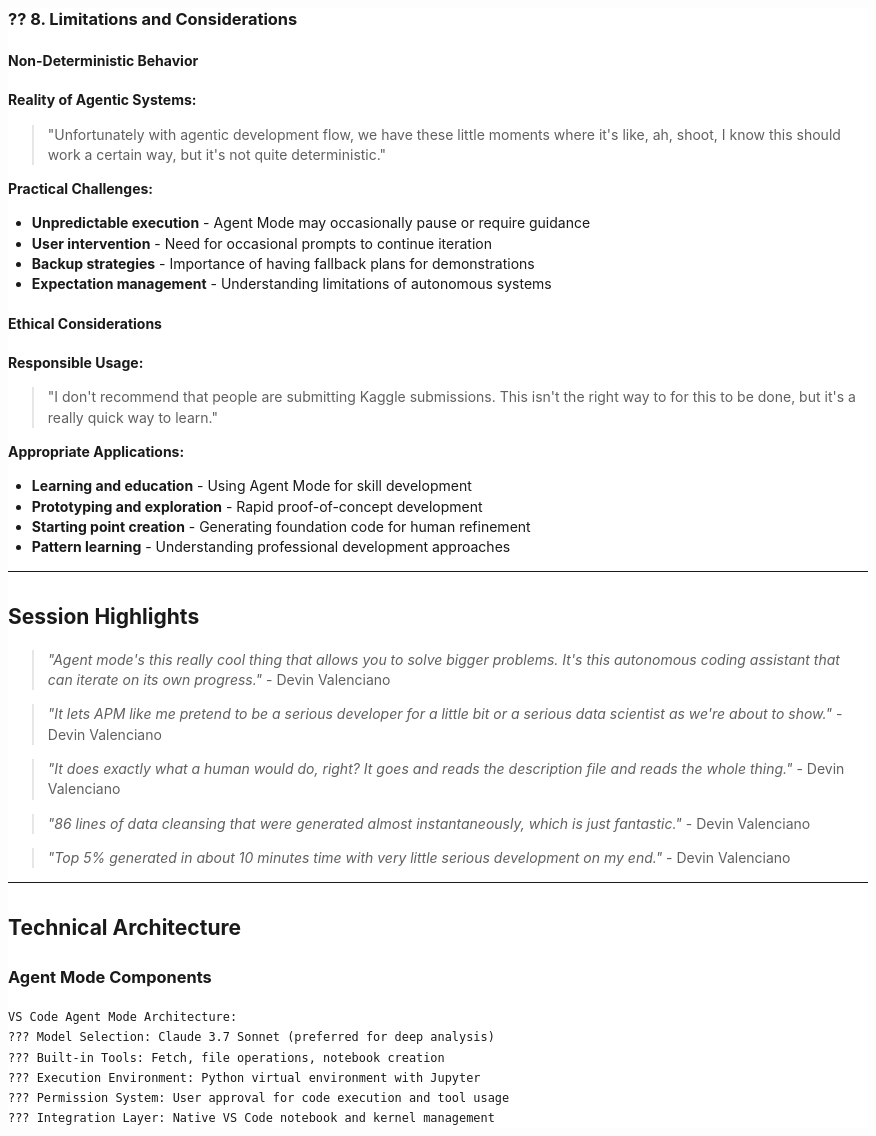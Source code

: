 
### ?? **8. Limitations and Considerations**

#### Non-Deterministic Behavior
**Reality of Agentic Systems:**
> "Unfortunately with agentic development flow, we have these little moments where it's like, ah, shoot, I know this should work a certain way, but it's not quite deterministic."

**Practical Challenges:**
- **Unpredictable execution** - Agent Mode may occasionally pause or require guidance
- **User intervention** - Need for occasional prompts to continue iteration
- **Backup strategies** - Importance of having fallback plans for demonstrations
- **Expectation management** - Understanding limitations of autonomous systems

#### Ethical Considerations
**Responsible Usage:**
> "I don't recommend that people are submitting Kaggle submissions. This isn't the right way to for this to be done, but it's a really quick way to learn."

**Appropriate Applications:**
- **Learning and education** - Using Agent Mode for skill development
- **Prototyping and exploration** - Rapid proof-of-concept development
- **Starting point creation** - Generating foundation code for human refinement
- **Pattern learning** - Understanding professional development approaches

---

## Session Highlights

> *"Agent mode's this really cool thing that allows you to solve bigger problems. It's this autonomous coding assistant that can iterate on its own progress."* - Devin Valenciano

> *"It lets APM like me pretend to be a serious developer for a little bit or a serious data scientist as we're about to show."* - Devin Valenciano

> *"It does exactly what a human would do, right? It goes and reads the description file and reads the whole thing."* - Devin Valenciano

> *"86 lines of data cleansing that were generated almost instantaneously, which is just fantastic."* - Devin Valenciano

> *"Top 5% generated in about 10 minutes time with very little serious development on my end."* - Devin Valenciano

---

## Technical Architecture

### Agent Mode Components
```
VS Code Agent Mode Architecture:
??? Model Selection: Claude 3.7 Sonnet (preferred for deep analysis)
??? Built-in Tools: Fetch, file operations, notebook creation
??? Execution Environment: Python virtual environment with Jupyter
??? Permission System: User approval for code execution and tool usage
??? Integration Layer: Native VS Code notebook and kernel management
```
